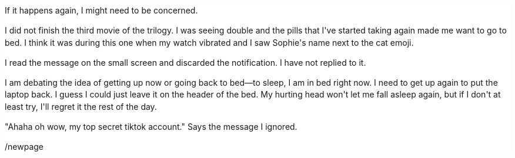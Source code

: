 If it happens again, I might need to be concerned.

I did not finish the third movie of the trilogy.
I was seeing double and the pills that I've started taking again made me want to go to bed.
I think it was during this one when my watch vibrated and I saw Sophie's
name next to the cat emoji.

I read the message on the small screen and discarded the notification.
I have not replied to it.

I am debating the idea of getting up now or going back to bed—to sleep,
I am in bed right now.
I need to get up again to put the laptop back.
I guess I could just leave it on the header of the bed.
My hurting head won't let me fall asleep again, but if I don't at least try,
I'll regret it the rest of the day.

"Ahaha oh wow, my top secret tiktok account." Says the message I ignored.

/newpage
